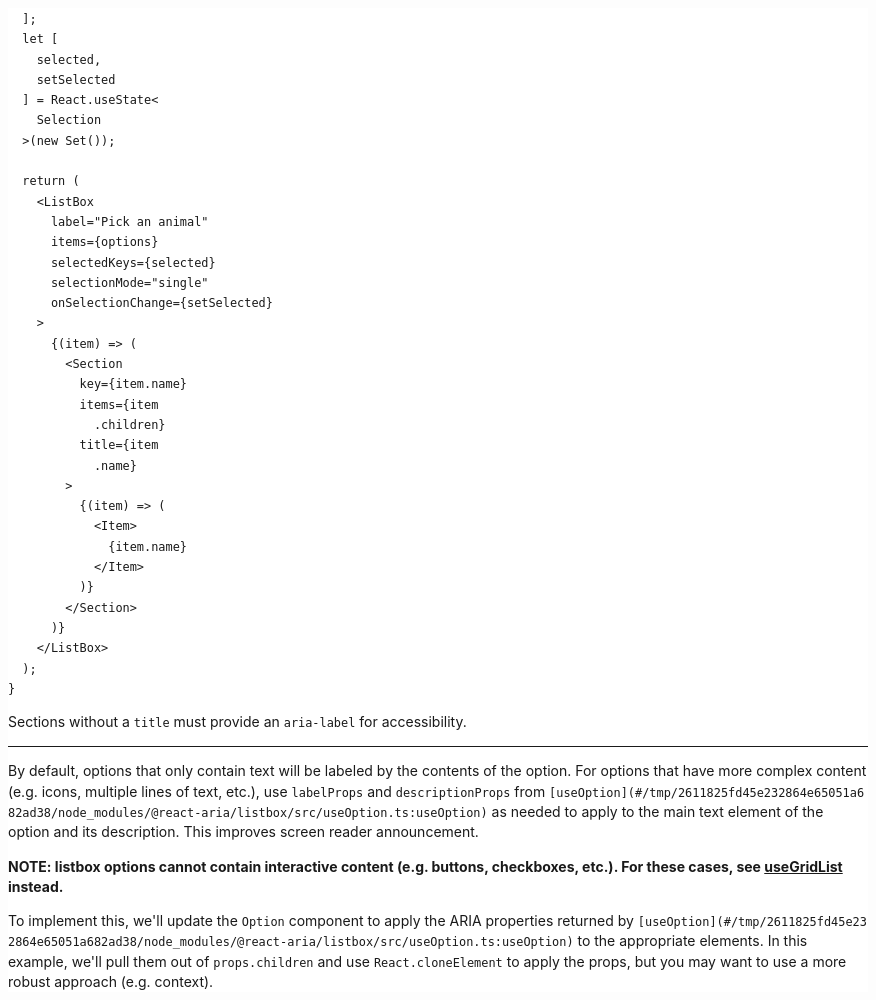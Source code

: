 ```
  ];
  let [
    selected,
    setSelected
  ] = React.useState<
    Selection
  >(new Set());

  return (
    <ListBox
      label="Pick an animal"
      items={options}
      selectedKeys={selected}
      selectionMode="single"
      onSelectionChange={setSelected}
    >
      {(item) => (
        <Section
          key={item.name}
          items={item
            .children}
          title={item
            .name}
        >
          {(item) => (
            <Item>
              {item.name}
            </Item>
          )}
        </Section>
      )}
    </ListBox>
  );
}
```

Sections without a `title` must provide an `aria-label` for accessibility.

* * *

By default, options that only contain text will be labeled by the contents of the option. For options that have more complex content (e.g. icons, multiple lines of text, etc.), use `labelProps` and `descriptionProps` from `[useOption](#/tmp/2611825fd45e232864e65051a682ad38/node_modules/@react-aria/listbox/src/useOption.ts:useOption)` as needed to apply to the main text element of the option and its description. This improves screen reader announcement.

**NOTE: listbox options cannot contain interactive content (e.g. buttons, checkboxes, etc.). For these cases, see [useGridList](https://react-spectrum.adobe.com/react-aria/useGridList.html) instead.**

To implement this, we'll update the `Option` component to apply the ARIA properties returned by `[useOption](#/tmp/2611825fd45e232864e65051a682ad38/node_modules/@react-aria/listbox/src/useOption.ts:useOption)` to the appropriate elements. In this example, we'll pull them out of `props.children` and use `React.cloneElement` to apply the props, but you may want to use a more robust approach (e.g. context).
